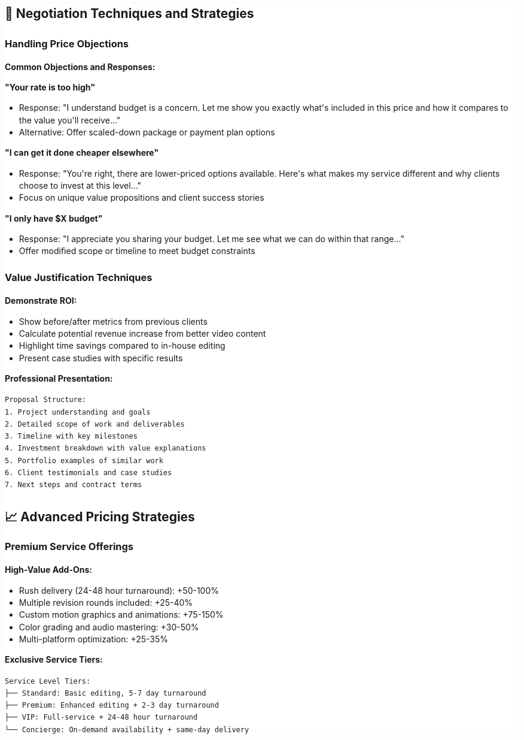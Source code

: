 ## 🎯 Negotiation Techniques and Strategies

### Handling Price Objections
**Common Objections and Responses:**

**"Your rate is too high"**
- Response: "I understand budget is a concern. Let me show you exactly what's included in this price and how it compares to the value you'll receive..."
- Alternative: Offer scaled-down package or payment plan options

**"I can get it done cheaper elsewhere"**
- Response: "You're right, there are lower-priced options available. Here's what makes my service different and why clients choose to invest at this level..."
- Focus on unique value propositions and client success stories

**"I only have $X budget"**
- Response: "I appreciate you sharing your budget. Let me see what we can do within that range..."
- Offer modified scope or timeline to meet budget constraints

### Value Justification Techniques
**Demonstrate ROI:**
- Show before/after metrics from previous clients
- Calculate potential revenue increase from better video content
- Highlight time savings compared to in-house editing
- Present case studies with specific results

**Professional Presentation:**
```
Proposal Structure:
1. Project understanding and goals
2. Detailed scope of work and deliverables
3. Timeline with key milestones
4. Investment breakdown with value explanations
5. Portfolio examples of similar work
6. Client testimonials and case studies
7. Next steps and contract terms
```

## 📈 Advanced Pricing Strategies

### Premium Service Offerings
**High-Value Add-Ons:**
- Rush delivery (24-48 hour turnaround): +50-100%
- Multiple revision rounds included: +25-40%
- Custom motion graphics and animations: +75-150%
- Color grading and audio mastering: +30-50%
- Multi-platform optimization: +25-35%

**Exclusive Service Tiers:**
```
Service Level Tiers:
├── Standard: Basic editing, 5-7 day turnaround
├── Premium: Enhanced editing + 2-3 day turnaround  
├── VIP: Full-service + 24-48 hour turnaround
└── Concierge: On-demand availability + same-day delivery
```
